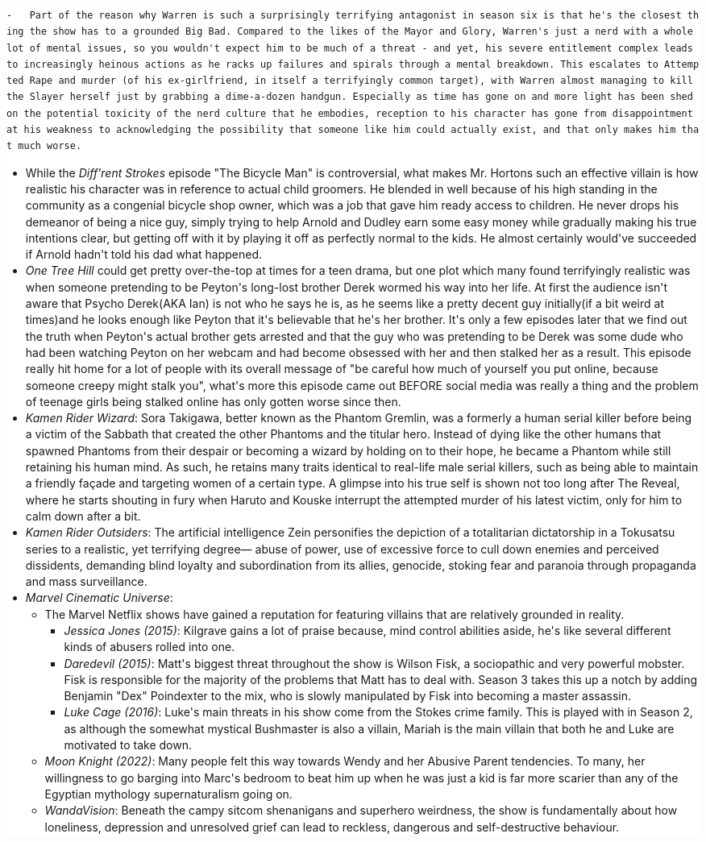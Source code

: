     -   Part of the reason why Warren is such a surprisingly terrifying antagonist in season six is that he's the closest thing the show has to a grounded Big Bad. Compared to the likes of the Mayor and Glory, Warren's just a nerd with a whole lot of mental issues, so you wouldn't expect him to be much of a threat - and yet, his severe entitlement complex leads to increasingly heinous actions as he racks up failures and spirals through a mental breakdown. This escalates to Attempted Rape and murder (of his ex-girlfriend, in itself a terrifyingly common target), with Warren almost managing to kill the Slayer herself just by grabbing a dime-a-dozen handgun. Especially as time has gone on and more light has been shed on the potential toxicity of the nerd culture that he embodies, reception to his character has gone from disappointment at his weakness to acknowledging the possibility that someone like him could actually exist, and that only makes him that much worse.
-   While the _Diff'rent Strokes_ episode "The Bicycle Man" is controversial, what makes Mr. Hortons such an effective villain is how realistic his character was in reference to actual child groomers. He blended in well because of his high standing in the community as a congenial bicycle shop owner, which was a job that gave him ready access to children. He never drops his demeanor of being a nice guy, simply trying to help Arnold and Dudley earn some easy money while gradually making his true intentions clear, but getting off with it by playing it off as perfectly normal to the kids. He almost certainly would've succeeded if Arnold hadn't told his dad what happened.
-   _One Tree Hill_ could get pretty over-the-top at times for a teen drama, but one plot which many found terrifyingly realistic was when someone pretending to be Peyton's long-lost brother Derek wormed his way into her life. At first the audience isn't aware that Psycho Derek(AKA Ian) is not who he says he is, as he seems like a pretty decent guy initially(if a bit weird at times)and he looks enough like Peyton that it's believable that he's her brother. It's only a few episodes later that we find out the truth when Peyton's actual brother gets arrested and that the guy who was pretending to be Derek was some dude who had been watching Peyton on her webcam and had become obsessed with her and then stalked her as a result. This episode really hit home for a lot of people with its overall message of "be careful how much of yourself you put online, because someone creepy might stalk you", what's more this episode came out BEFORE social media was really a thing and the problem of teenage girls being stalked online has only gotten worse since then.
-   _Kamen Rider Wizard_: Sora Takigawa, better known as the Phantom Gremlin, was a formerly a human serial killer before being a victim of the Sabbath that created the other Phantoms and the titular hero. Instead of dying like the other humans that spawned Phantoms from their despair or becoming a wizard by holding on to their hope, he became a Phantom while still retaining his human mind. As such, he retains many traits identical to real-life male serial killers, such as being able to maintain a friendly façade and targeting women of a certain type. A glimpse into his true self is shown not too long after The Reveal, where he starts shouting in fury when Haruto and Kouske interrupt the attempted murder of his latest victim, only for him to calm down after a bit.
-   _Kamen Rider Outsiders_: The artificial intelligence Zein personifies the depiction of a totalitarian dictatorship in a Tokusatsu series to a realistic, yet terrifying degree— abuse of power, use of excessive force to cull down enemies and perceived dissidents, demanding blind loyalty and subordination from its allies, genocide, stoking fear and paranoia through propaganda and mass surveillance.
-   _Marvel Cinematic Universe_:
    -   The Marvel Netflix shows have gained a reputation for featuring villains that are relatively grounded in reality.
        -   _Jessica Jones (2015)_: Kilgrave gains a lot of praise because, mind control abilities aside, he's like several different kinds of abusers rolled into one.
        -   _Daredevil (2015)_: Matt's biggest threat throughout the show is Wilson Fisk, a sociopathic and very powerful mobster. Fisk is responsible for the majority of the problems that Matt has to deal with. Season 3 takes this up a notch by adding Benjamin "Dex" Poindexter to the mix, who is slowly manipulated by Fisk into becoming a master assassin.
        -   _Luke Cage (2016)_: Luke's main threats in his show come from the Stokes crime family. This is played with in Season 2, as although the somewhat mystical Bushmaster is also a villain, Mariah is the main villain that both he and Luke are motivated to take down.
    -   _Moon Knight (2022)_: Many people felt this way towards Wendy and her Abusive Parent tendencies. To many, her willingness to go barging into Marc's bedroom to beat him up when he was just a kid is far more scarier than any of the Egyptian mythology supernaturalism going on.
    -   _WandaVision_: Beneath the campy sitcom shenanigans and superhero weirdness, the show is fundamentally about how loneliness, depression and unresolved grief can lead to reckless, dangerous and self-destructive behaviour.